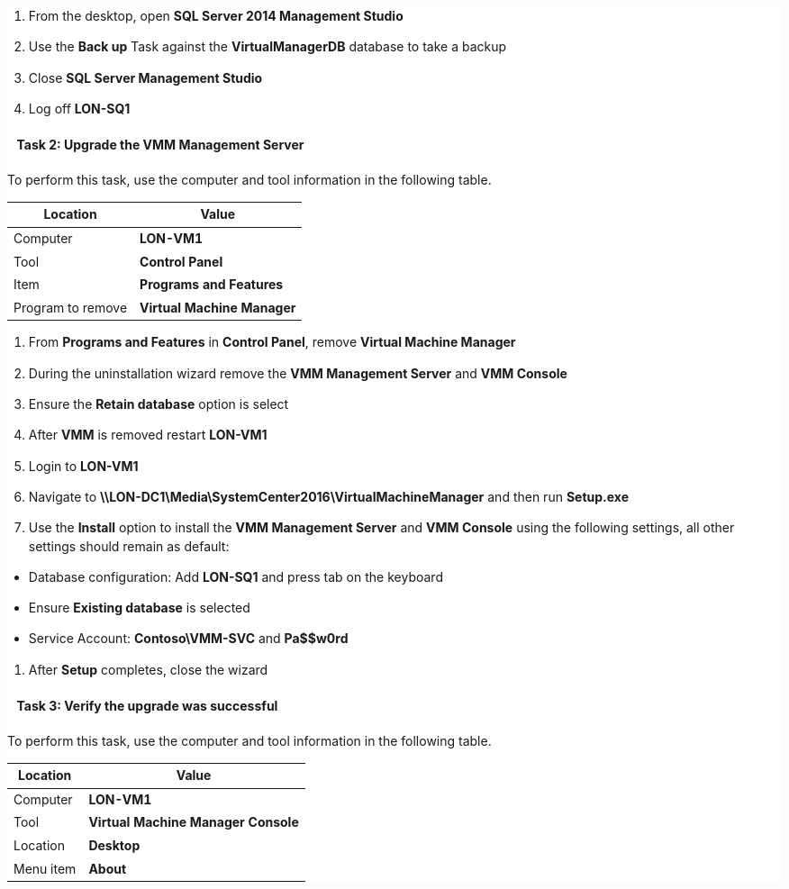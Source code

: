1.  From the desktop, open **SQL Server 2014 Management Studio**

2.  Use the **Back up** Task against the **VirtualManagerDB** database to take a
    backup

3.  Close **SQL Server Management Studio**

4.  Log off **LON-SQ1**

####   Task 2: Upgrade the VMM Management Server

To perform this task, use the computer and tool information in the following
table.

| Location          | Value                       |
|-------------------|-----------------------------|
| Computer          | **LON-VM1**                 |
| Tool              | **Control Panel**           |
| Item              | **Programs and Features**   |
| Program to remove | **Virtual Machine Manager** |

1.  From **Programs and Features** in **Control Panel**, remove **Virtual
    Machine Manager**

2.  During the uninstallation wizard remove the **VMM Management Server** and
    **VMM Console**

3.  Ensure the **Retain database** option is select

4.  After **VMM** is removed restart **LON-VM1**

5.  Login to **LON-VM1**

6.  Navigate to **\\\\LON-DC1\\Media\\SystemCenter2016\\VirtualMachineManager**
    and then run **Setup.exe**

7.  Use the **Install** option to install the **VMM Management Server** and
    **VMM Console** using the following settings, all other settings should
    remain as default:

-   Database configuration: Add **LON-SQ1** and press tab on the keyboard

-   Ensure **Existing database** is selected

-   Service Account: **Contoso\\VMM-SVC** and **Pa\$\$w0rd**

1.  After **Setup** completes, close the wizard

####   Task 3: Verify the upgrade was successful

To perform this task, use the computer and tool information in the following
table.

| Location  | Value                               |
|-----------|-------------------------------------|
| Computer  | **LON-VM1**                         |
| Tool      | **Virtual Machine Manager Console** |
| Location  | **Desktop**                         |
| Menu item | **About**                           |
